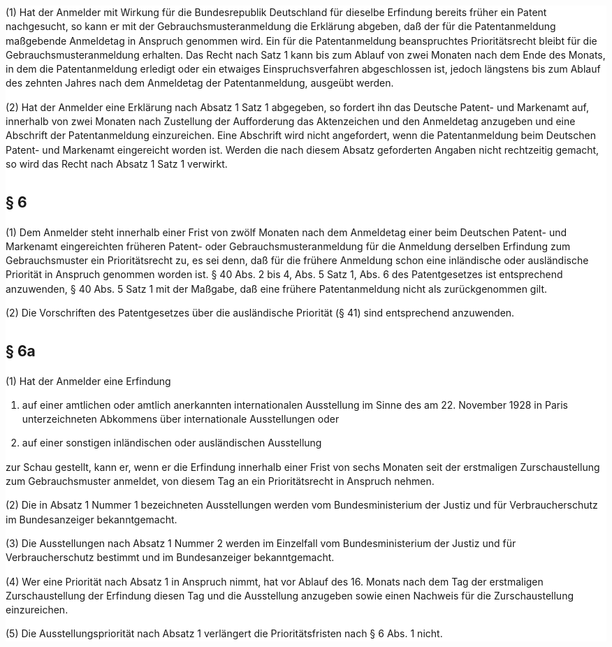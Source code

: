 (1) Hat der Anmelder mit Wirkung für die Bundesrepublik Deutschland für dieselbe Erfindung bereits früher ein Patent nachgesucht, so kann er mit der Gebrauchsmusteranmeldung die Erklärung abgeben, daß der für die Patentanmeldung maßgebende Anmeldetag in Anspruch genommen wird. Ein für die Patentanmeldung beanspruchtes Prioritätsrecht bleibt für die Gebrauchsmusteranmeldung erhalten. Das Recht nach Satz 1 kann bis zum Ablauf von zwei Monaten nach dem Ende des Monats, in dem die Patentanmeldung erledigt oder ein etwaiges Einspruchsverfahren abgeschlossen ist, jedoch längstens bis zum Ablauf des zehnten Jahres nach dem Anmeldetag der Patentanmeldung, ausgeübt werden.

(2) Hat der Anmelder eine Erklärung nach Absatz 1 Satz 1 abgegeben, so fordert ihn das Deutsche Patent- und Markenamt auf, innerhalb von zwei Monaten nach Zustellung der Aufforderung das Aktenzeichen und den Anmeldetag anzugeben und eine Abschrift der Patentanmeldung einzureichen. Eine Abschrift wird nicht angefordert, wenn die Patentanmeldung beim Deutschen Patent- und Markenamt eingereicht worden ist. Werden die nach diesem Absatz geforderten Angaben nicht rechtzeitig gemacht, so wird das Recht nach Absatz 1 Satz 1 verwirkt.


## § 6

(1) Dem Anmelder steht innerhalb einer Frist von zwölf Monaten nach dem Anmeldetag einer beim Deutschen Patent- und Markenamt eingereichten früheren Patent- oder Gebrauchsmusteranmeldung für die Anmeldung derselben Erfindung zum Gebrauchsmuster ein Prioritätsrecht zu, es sei denn, daß für die frühere Anmeldung schon eine inländische oder ausländische Priorität in Anspruch genommen worden ist. § 40 Abs. 2 bis 4, Abs. 5 Satz 1, Abs. 6 des Patentgesetzes ist entsprechend anzuwenden, § 40 Abs. 5 Satz 1 mit der Maßgabe, daß eine frühere Patentanmeldung nicht als zurückgenommen gilt.

(2) Die Vorschriften des Patentgesetzes über die ausländische Priorität (§ 41) sind entsprechend anzuwenden.


## § 6a

(1) Hat der Anmelder eine Erfindung

1.  auf einer amtlichen oder amtlich anerkannten internationalen Ausstellung im Sinne des am 22. November 1928 in Paris unterzeichneten Abkommens über internationale Ausstellungen oder


2.  auf einer sonstigen inländischen oder ausländischen Ausstellung



zur Schau gestellt, kann er, wenn er die Erfindung innerhalb einer Frist von sechs Monaten seit der erstmaligen Zurschaustellung zum Gebrauchsmuster anmeldet, von diesem Tag an ein Prioritätsrecht in Anspruch nehmen.

(2) Die in Absatz 1 Nummer 1 bezeichneten Ausstellungen werden vom Bundesministerium der Justiz und für Verbraucherschutz im Bundesanzeiger bekanntgemacht.

(3) Die Ausstellungen nach Absatz 1 Nummer 2 werden im Einzelfall vom Bundesministerium der Justiz und für Verbraucherschutz bestimmt und im Bundesanzeiger bekanntgemacht.

(4) Wer eine Priorität nach Absatz 1 in Anspruch nimmt, hat vor Ablauf des 16. Monats nach dem Tag der erstmaligen Zurschaustellung der Erfindung diesen Tag und die Ausstellung anzugeben sowie einen Nachweis für die Zurschaustellung einzureichen.

(5) Die Ausstellungspriorität nach Absatz 1 verlängert die Prioritätsfristen nach § 6 Abs. 1 nicht.
